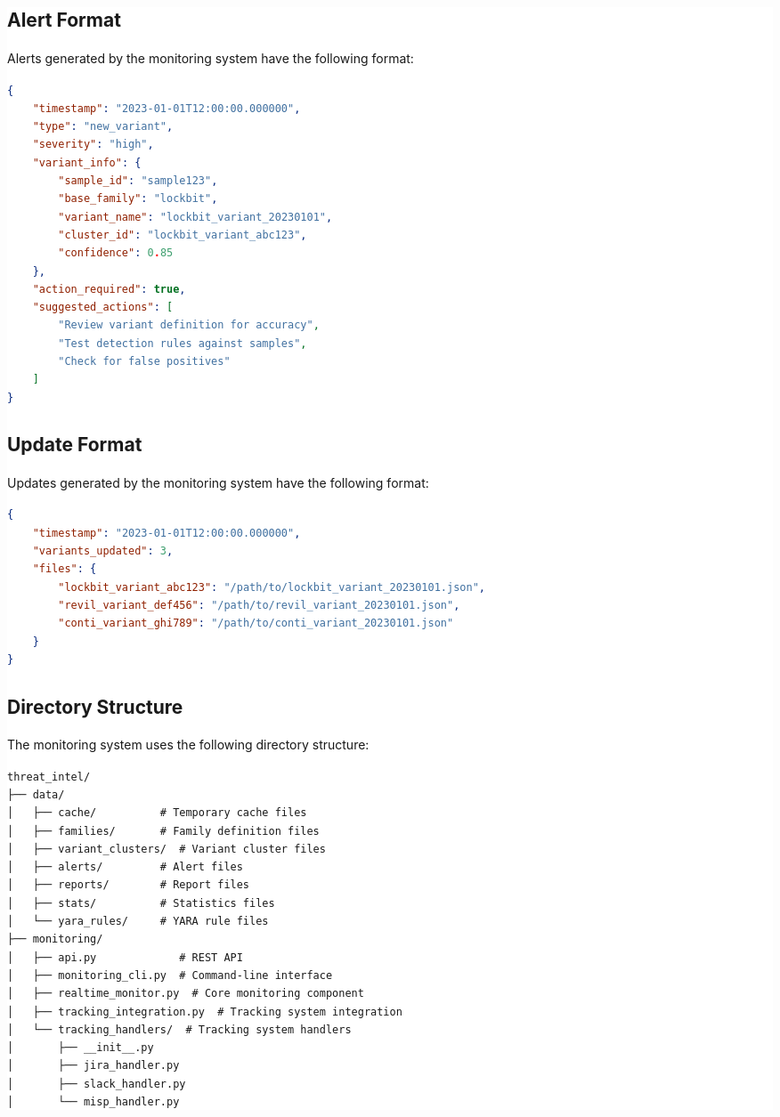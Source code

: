 ## Alert Format

Alerts generated by the monitoring system have the following format:

```json
{
    "timestamp": "2023-01-01T12:00:00.000000",
    "type": "new_variant",
    "severity": "high",
    "variant_info": {
        "sample_id": "sample123",
        "base_family": "lockbit",
        "variant_name": "lockbit_variant_20230101",
        "cluster_id": "lockbit_variant_abc123",
        "confidence": 0.85
    },
    "action_required": true,
    "suggested_actions": [
        "Review variant definition for accuracy",
        "Test detection rules against samples",
        "Check for false positives"
    ]
}
```

## Update Format

Updates generated by the monitoring system have the following format:

```json
{
    "timestamp": "2023-01-01T12:00:00.000000",
    "variants_updated": 3,
    "files": {
        "lockbit_variant_abc123": "/path/to/lockbit_variant_20230101.json",
        "revil_variant_def456": "/path/to/revil_variant_20230101.json",
        "conti_variant_ghi789": "/path/to/conti_variant_20230101.json"
    }
}
```

## Directory Structure

The monitoring system uses the following directory structure:

```
threat_intel/
├── data/
│   ├── cache/          # Temporary cache files
│   ├── families/       # Family definition files
│   ├── variant_clusters/  # Variant cluster files
│   ├── alerts/         # Alert files
│   ├── reports/        # Report files
│   ├── stats/          # Statistics files
│   └── yara_rules/     # YARA rule files
├── monitoring/
│   ├── api.py             # REST API
│   ├── monitoring_cli.py  # Command-line interface
│   ├── realtime_monitor.py  # Core monitoring component
│   ├── tracking_integration.py  # Tracking system integration
│   └── tracking_handlers/  # Tracking system handlers
│       ├── __init__.py
│       ├── jira_handler.py
│       ├── slack_handler.py
│       └── misp_handler.py
```
